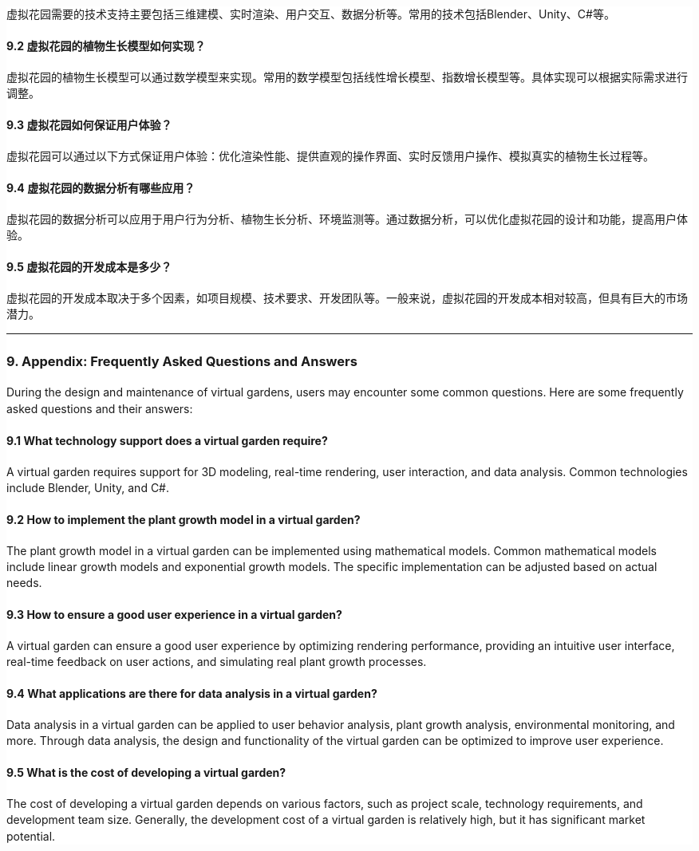 虚拟花园需要的技术支持主要包括三维建模、实时渲染、用户交互、数据分析等。常用的技术包括Blender、Unity、C#等。

#### 9.2 虚拟花园的植物生长模型如何实现？

虚拟花园的植物生长模型可以通过数学模型来实现。常用的数学模型包括线性增长模型、指数增长模型等。具体实现可以根据实际需求进行调整。

#### 9.3 虚拟花园如何保证用户体验？

虚拟花园可以通过以下方式保证用户体验：优化渲染性能、提供直观的操作界面、实时反馈用户操作、模拟真实的植物生长过程等。

#### 9.4 虚拟花园的数据分析有哪些应用？

虚拟花园的数据分析可以应用于用户行为分析、植物生长分析、环境监测等。通过数据分析，可以优化虚拟花园的设计和功能，提高用户体验。

#### 9.5 虚拟花园的开发成本是多少？

虚拟花园的开发成本取决于多个因素，如项目规模、技术要求、开发团队等。一般来说，虚拟花园的开发成本相对较高，但具有巨大的市场潜力。

-----------------------

### 9. Appendix: Frequently Asked Questions and Answers

During the design and maintenance of virtual gardens, users may encounter some common questions. Here are some frequently asked questions and their answers:

#### 9.1 What technology support does a virtual garden require?

A virtual garden requires support for 3D modeling, real-time rendering, user interaction, and data analysis. Common technologies include Blender, Unity, and C#.

#### 9.2 How to implement the plant growth model in a virtual garden?

The plant growth model in a virtual garden can be implemented using mathematical models. Common mathematical models include linear growth models and exponential growth models. The specific implementation can be adjusted based on actual needs.

#### 9.3 How to ensure a good user experience in a virtual garden?

A virtual garden can ensure a good user experience by optimizing rendering performance, providing an intuitive user interface, real-time feedback on user actions, and simulating real plant growth processes.

#### 9.4 What applications are there for data analysis in a virtual garden?

Data analysis in a virtual garden can be applied to user behavior analysis, plant growth analysis, environmental monitoring, and more. Through data analysis, the design and functionality of the virtual garden can be optimized to improve user experience.

#### 9.5 What is the cost of developing a virtual garden?

The cost of developing a virtual garden depends on various factors, such as project scale, technology requirements, and development team size. Generally, the development cost of a virtual garden is relatively high, but it has significant market potential.
